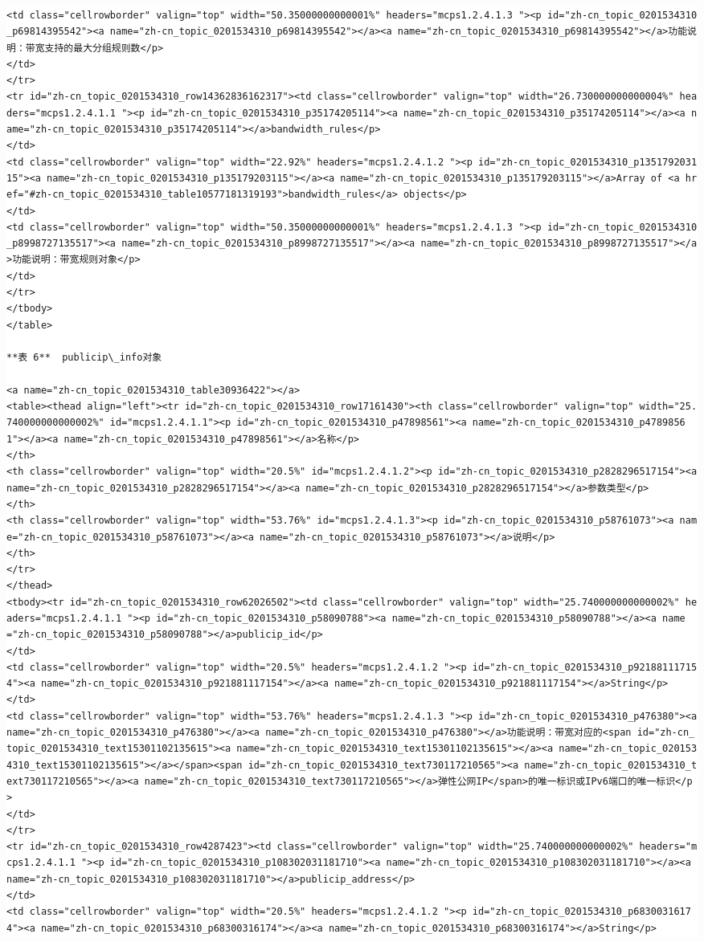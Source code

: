     <td class="cellrowborder" valign="top" width="50.35000000000001%" headers="mcps1.2.4.1.3 "><p id="zh-cn_topic_0201534310_p69814395542"><a name="zh-cn_topic_0201534310_p69814395542"></a><a name="zh-cn_topic_0201534310_p69814395542"></a>功能说明：带宽支持的最大分组规则数</p>
    </td>
    </tr>
    <tr id="zh-cn_topic_0201534310_row14362836162317"><td class="cellrowborder" valign="top" width="26.730000000000004%" headers="mcps1.2.4.1.1 "><p id="zh-cn_topic_0201534310_p35174205114"><a name="zh-cn_topic_0201534310_p35174205114"></a><a name="zh-cn_topic_0201534310_p35174205114"></a>bandwidth_rules</p>
    </td>
    <td class="cellrowborder" valign="top" width="22.92%" headers="mcps1.2.4.1.2 "><p id="zh-cn_topic_0201534310_p135179203115"><a name="zh-cn_topic_0201534310_p135179203115"></a><a name="zh-cn_topic_0201534310_p135179203115"></a>Array of <a href="#zh-cn_topic_0201534310_table10577181319193">bandwidth_rules</a> objects</p>
    </td>
    <td class="cellrowborder" valign="top" width="50.35000000000001%" headers="mcps1.2.4.1.3 "><p id="zh-cn_topic_0201534310_p8998727135517"><a name="zh-cn_topic_0201534310_p8998727135517"></a><a name="zh-cn_topic_0201534310_p8998727135517"></a>功能说明：带宽规则对象</p>
    </td>
    </tr>
    </tbody>
    </table>

    **表 6**  publicip\_info对象

    <a name="zh-cn_topic_0201534310_table30936422"></a>
    <table><thead align="left"><tr id="zh-cn_topic_0201534310_row17161430"><th class="cellrowborder" valign="top" width="25.740000000000002%" id="mcps1.2.4.1.1"><p id="zh-cn_topic_0201534310_p47898561"><a name="zh-cn_topic_0201534310_p47898561"></a><a name="zh-cn_topic_0201534310_p47898561"></a>名称</p>
    </th>
    <th class="cellrowborder" valign="top" width="20.5%" id="mcps1.2.4.1.2"><p id="zh-cn_topic_0201534310_p2828296517154"><a name="zh-cn_topic_0201534310_p2828296517154"></a><a name="zh-cn_topic_0201534310_p2828296517154"></a>参数类型</p>
    </th>
    <th class="cellrowborder" valign="top" width="53.76%" id="mcps1.2.4.1.3"><p id="zh-cn_topic_0201534310_p58761073"><a name="zh-cn_topic_0201534310_p58761073"></a><a name="zh-cn_topic_0201534310_p58761073"></a>说明</p>
    </th>
    </tr>
    </thead>
    <tbody><tr id="zh-cn_topic_0201534310_row62026502"><td class="cellrowborder" valign="top" width="25.740000000000002%" headers="mcps1.2.4.1.1 "><p id="zh-cn_topic_0201534310_p58090788"><a name="zh-cn_topic_0201534310_p58090788"></a><a name="zh-cn_topic_0201534310_p58090788"></a>publicip_id</p>
    </td>
    <td class="cellrowborder" valign="top" width="20.5%" headers="mcps1.2.4.1.2 "><p id="zh-cn_topic_0201534310_p921881117154"><a name="zh-cn_topic_0201534310_p921881117154"></a><a name="zh-cn_topic_0201534310_p921881117154"></a>String</p>
    </td>
    <td class="cellrowborder" valign="top" width="53.76%" headers="mcps1.2.4.1.3 "><p id="zh-cn_topic_0201534310_p476380"><a name="zh-cn_topic_0201534310_p476380"></a><a name="zh-cn_topic_0201534310_p476380"></a>功能说明：带宽对应的<span id="zh-cn_topic_0201534310_text15301102135615"><a name="zh-cn_topic_0201534310_text15301102135615"></a><a name="zh-cn_topic_0201534310_text15301102135615"></a></span><span id="zh-cn_topic_0201534310_text730117210565"><a name="zh-cn_topic_0201534310_text730117210565"></a><a name="zh-cn_topic_0201534310_text730117210565"></a>弹性公网IP</span>的唯一标识或IPv6端口的唯一标识</p>
    </td>
    </tr>
    <tr id="zh-cn_topic_0201534310_row4287423"><td class="cellrowborder" valign="top" width="25.740000000000002%" headers="mcps1.2.4.1.1 "><p id="zh-cn_topic_0201534310_p108302031181710"><a name="zh-cn_topic_0201534310_p108302031181710"></a><a name="zh-cn_topic_0201534310_p108302031181710"></a>publicip_address</p>
    </td>
    <td class="cellrowborder" valign="top" width="20.5%" headers="mcps1.2.4.1.2 "><p id="zh-cn_topic_0201534310_p68300316174"><a name="zh-cn_topic_0201534310_p68300316174"></a><a name="zh-cn_topic_0201534310_p68300316174"></a>String</p>